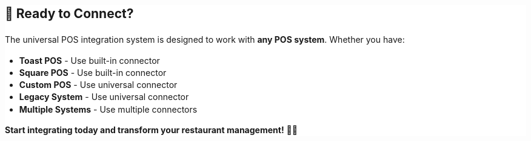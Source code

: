 ## 🚀 Ready to Connect?

The universal POS integration system is designed to work with **any POS system**. Whether you have:

- **Toast POS** - Use built-in connector
- **Square POS** - Use built-in connector  
- **Custom POS** - Use universal connector
- **Legacy System** - Use universal connector
- **Multiple Systems** - Use multiple connectors

**Start integrating today and transform your restaurant management!** 🍕✨
